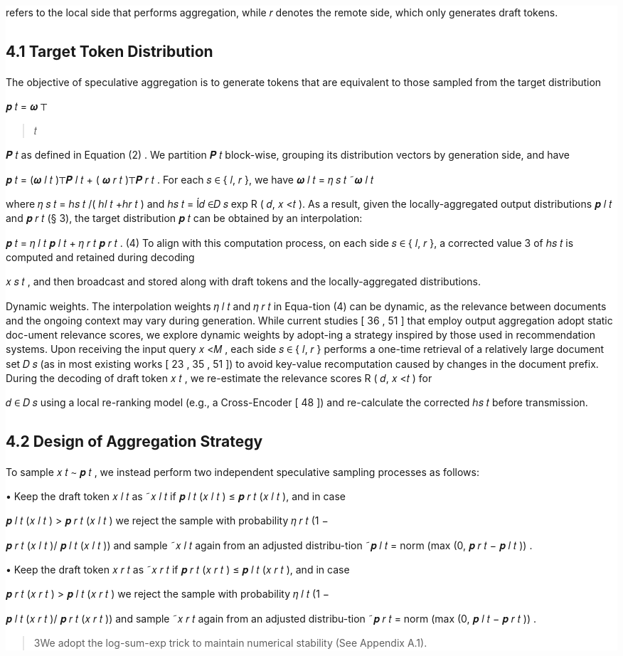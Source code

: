 refers to the local side that performs aggregation, while 𝑟 denotes the remote side, which only generates draft tokens. 

## 4.1 Target Token Distribution 

The objective of speculative aggregation is to generate tokens that are equivalent to those sampled from the target distribution 

𝒑 𝑡 = 𝝎 ⊤ 

> 𝑡

𝑷 𝑡 as defined in Equation (2) . We partition 𝑷 𝑡 block-wise, grouping its distribution vectors by generation side, and have 

𝒑 𝑡 = (𝝎 𝑙 𝑡 )⊤𝑷 𝑙 𝑡 + ( 𝝎 𝑟 𝑡 )⊤𝑷 𝑟 𝑡 . For each 𝑠 ∈ { 𝑙, 𝑟 }, we have 𝝎 𝑙 𝑡 = 𝜂 𝑠 𝑡 ˜𝝎 𝑙 𝑡 

where 𝜂 𝑠 𝑡 = ℎ𝑠 𝑡 /( ℎ𝑙 𝑡 +ℎ𝑟 𝑡 ) and ℎ𝑠 𝑡 = Í𝑑 ∈𝐷 𝑠 exp R ( 𝑑, 𝑥 <𝑡 ). As a result, given the locally-aggregated output distributions 𝒑 𝑙 𝑡 and 𝒑 𝑟 𝑡 (§ 3), the target distribution 𝒑 𝑡 can be obtained by an interpolation: 

𝒑 𝑡 = 𝜂 𝑙 𝑡 𝒑 𝑙 𝑡 + 𝜂 𝑟 𝑡 𝒑 𝑟 𝑡 . (4) To align with this computation process, on each side 𝑠 ∈ { 𝑙, 𝑟 }, a corrected value 3 of ℎ𝑠 𝑡 is computed and retained during decoding 

𝑥 𝑠 𝑡 , and then broadcast and stored along with draft tokens and the locally-aggregated distributions. 

Dynamic weights. The interpolation weights 𝜂 𝑙 𝑡 and 𝜂 𝑟 𝑡 in Equa-tion (4) can be dynamic, as the relevance between documents and the ongoing context may vary during generation. While current studies [ 36 , 51 ] that employ output aggregation adopt static doc-ument relevance scores, we explore dynamic weights by adopt-ing a strategy inspired by those used in recommendation systems. Upon receiving the input query 𝑥 <𝑀 , each side 𝑠 ∈ { 𝑙, 𝑟 } performs a one-time retrieval of a relatively large document set 𝐷 𝑠 (as in most existing works [ 23 , 35 , 51 ]) to avoid key-value recomputation caused by changes in the document prefix. During the decoding of draft token 𝑥 𝑡 , we re-estimate the relevance scores R ( 𝑑, 𝑥 <𝑡 ) for 

𝑑 ∈ 𝐷 𝑠 using a local re-ranking model (e.g., a Cross-Encoder [ 48 ]) and re-calculate the corrected ℎ𝑠 𝑡 before transmission. 

## 4.2 Design of Aggregation Strategy 

To sample 𝑥 𝑡 ∼ 𝒑 𝑡 , we instead perform two independent speculative sampling processes as follows: 

• Keep the draft token 𝑥 𝑙 𝑡 as ˜𝑥 𝑙 𝑡 if 𝒑 𝑙 𝑡 (𝑥 𝑙 𝑡 ) ≤ 𝒑 𝑟 𝑡 (𝑥 𝑙 𝑡 ), and in case 

𝒑 𝑙 𝑡 (𝑥 𝑙 𝑡 ) > 𝒑 𝑟 𝑡 (𝑥 𝑙 𝑡 ) we reject the sample with probability 𝜂 𝑟 𝑡 (1 −

𝒑 𝑟 𝑡 (𝑥 𝑙 𝑡 )/ 𝒑 𝑙 𝑡 (𝑥 𝑙 𝑡 )) and sample ˜𝑥 𝑙 𝑡 again from an adjusted distribu-tion ˜𝒑 𝑙 𝑡 = norm (max (0, 𝒑 𝑟 𝑡 − 𝒑 𝑙 𝑡 )) .

• Keep the draft token 𝑥 𝑟 𝑡 as ˜𝑥 𝑟 𝑡 if 𝒑 𝑟 𝑡 (𝑥 𝑟 𝑡 ) ≤ 𝒑 𝑙 𝑡 (𝑥 𝑟 𝑡 ), and in case 

𝒑 𝑟 𝑡 (𝑥 𝑟 𝑡 ) > 𝒑 𝑙 𝑡 (𝑥 𝑟 𝑡 ) we reject the sample with probability 𝜂 𝑙 𝑡 (1 −

𝒑 𝑙 𝑡 (𝑥 𝑟 𝑡 )/ 𝒑 𝑟 𝑡 (𝑥 𝑟 𝑡 )) and sample ˜𝑥 𝑟 𝑡 again from an adjusted distribu-tion ˜𝒑 𝑟 𝑡 = norm (max (0, 𝒑 𝑙 𝑡 − 𝒑 𝑟 𝑡 )) .

> 3We adopt the log-sum-exp trick to maintain numerical stability (See Appendix A.1).
